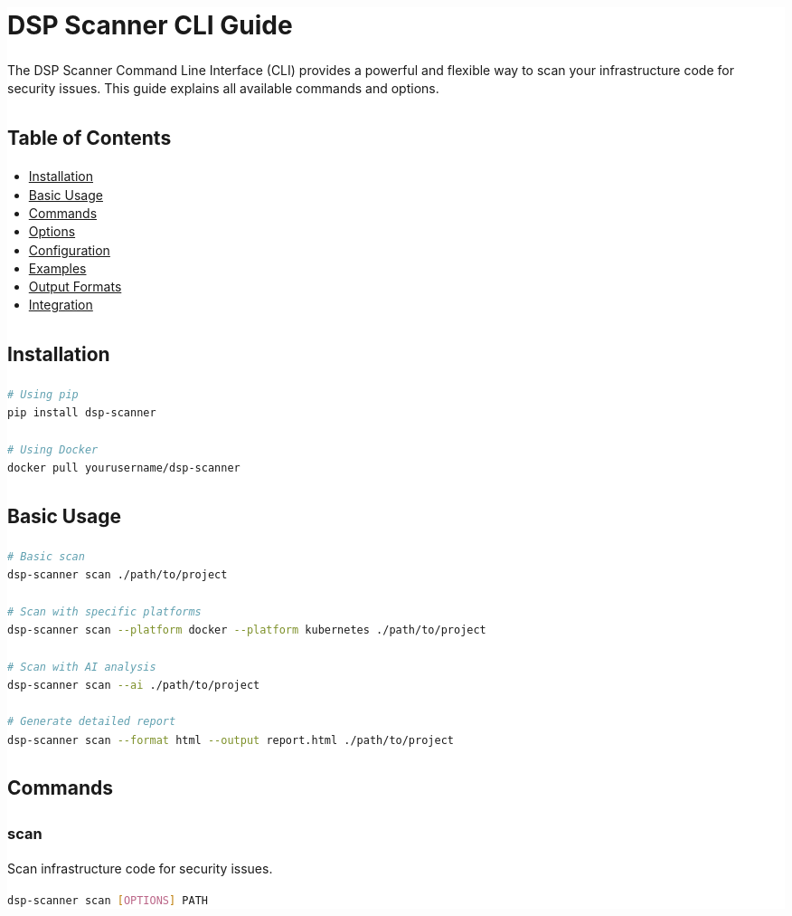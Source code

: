 # DSP Scanner CLI Guide

The DSP Scanner Command Line Interface (CLI) provides a powerful and flexible way to scan your infrastructure code for security issues. This guide explains all available commands and options.

## Table of Contents

- [Installation](#installation)
- [Basic Usage](#basic-usage)
- [Commands](#commands)
- [Options](#options)
- [Configuration](#configuration)
- [Examples](#examples)
- [Output Formats](#output-formats)
- [Integration](#integration)

## Installation

```bash
# Using pip
pip install dsp-scanner

# Using Docker
docker pull yourusername/dsp-scanner
```

## Basic Usage

```bash
# Basic scan
dsp-scanner scan ./path/to/project

# Scan with specific platforms
dsp-scanner scan --platform docker --platform kubernetes ./path/to/project

# Scan with AI analysis
dsp-scanner scan --ai ./path/to/project

# Generate detailed report
dsp-scanner scan --format html --output report.html ./path/to/project
```

## Commands

### scan
Scan infrastructure code for security issues.

```bash
dsp-scanner scan [OPTIONS] PATH
```
